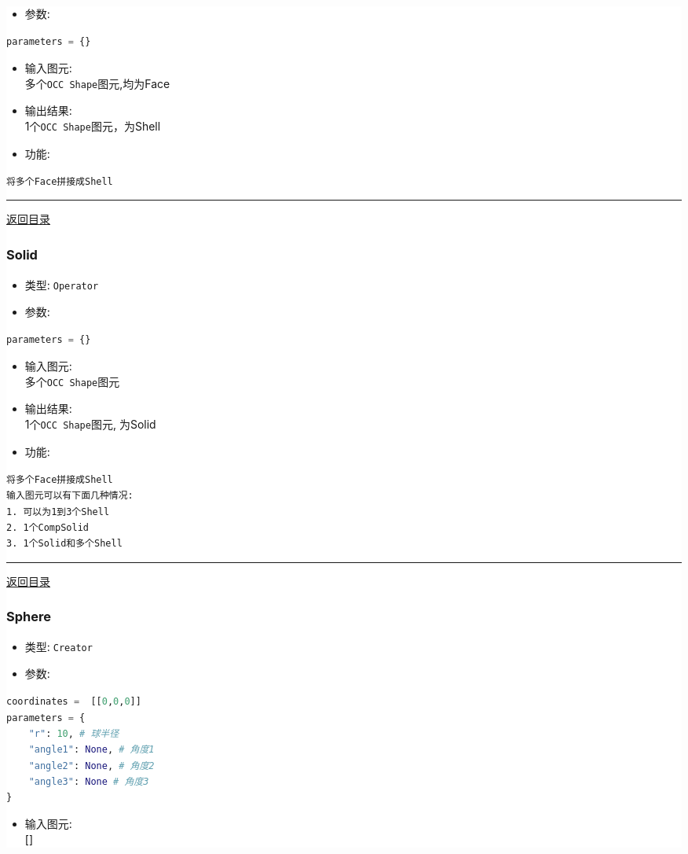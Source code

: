 
- 参数:  
```python
parameters = {}
```
- 输入图元:  
多个`OCC Shape`图元,均为Face


- 输出结果:  
1个`OCC Shape`图元，为Shell


- 功能:  
```
将多个Face拼接成Shell
```
**************************************************************
[返回目录](#Outline)
### Solid
- 类型: `Operator`


- 参数:  
```python
parameters = {}
```
- 输入图元:  
多个`OCC Shape`图元


- 输出结果:  
1个`OCC Shape`图元, 为Solid


- 功能:  
```
将多个Face拼接成Shell
输入图元可以有下面几种情况: 
1. 可以为1到3个Shell
2. 1个CompSolid
3. 1个Solid和多个Shell
```
**************************************************************
[返回目录](#Outline)
### Sphere
- 类型: `Creator`


- 参数:  
```python
coordinates =  [[0,0,0]]
parameters = {
    "r": 10, # 球半径
    "angle1": None, # 角度1
    "angle2": None, # 角度2
    "angle3": None # 角度3
}
```
- 输入图元:  
[]

